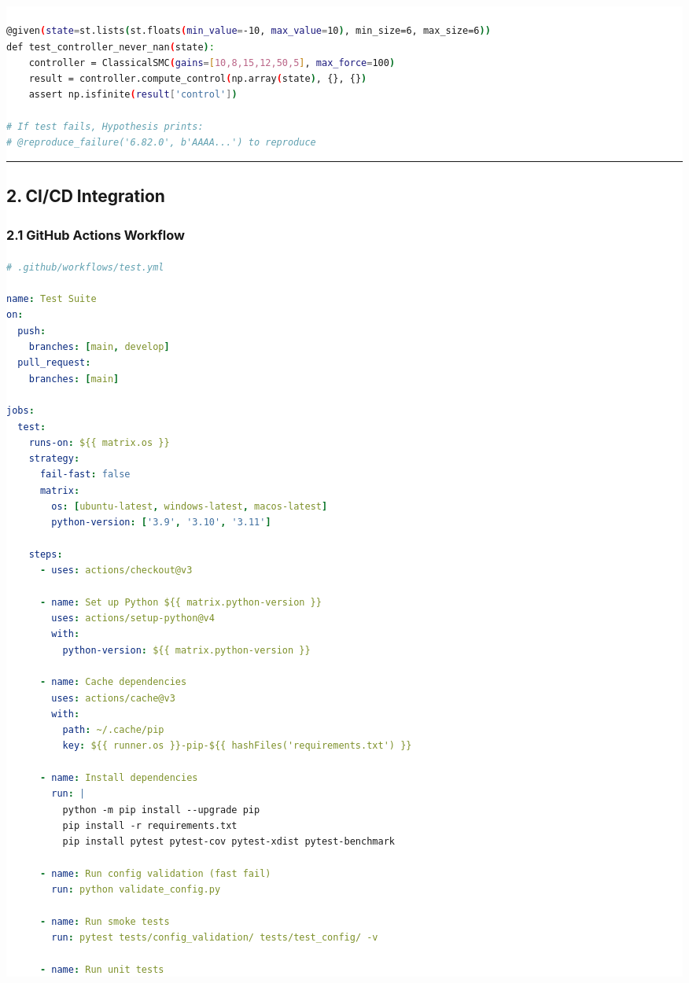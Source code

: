 ```bash

@given(state=st.lists(st.floats(min_value=-10, max_value=10), min_size=6, max_size=6))
def test_controller_never_nan(state):
    controller = ClassicalSMC(gains=[10,8,15,12,50,5], max_force=100)
    result = controller.compute_control(np.array(state), {}, {})
    assert np.isfinite(result['control'])

# If test fails, Hypothesis prints:
# @reproduce_failure('6.82.0', b'AAAA...') to reproduce
```

---

## 2. CI/CD Integration

### 2.1 GitHub Actions Workflow

```yaml
# .github/workflows/test.yml

name: Test Suite
on:
  push:
    branches: [main, develop]
  pull_request:
    branches: [main]

jobs:
  test:
    runs-on: ${{ matrix.os }}
    strategy:
      fail-fast: false
      matrix:
        os: [ubuntu-latest, windows-latest, macos-latest]
        python-version: ['3.9', '3.10', '3.11']

    steps:
      - uses: actions/checkout@v3

      - name: Set up Python ${{ matrix.python-version }}
        uses: actions/setup-python@v4
        with:
          python-version: ${{ matrix.python-version }}

      - name: Cache dependencies
        uses: actions/cache@v3
        with:
          path: ~/.cache/pip
          key: ${{ runner.os }}-pip-${{ hashFiles('requirements.txt') }}

      - name: Install dependencies
        run: |
          python -m pip install --upgrade pip
          pip install -r requirements.txt
          pip install pytest pytest-cov pytest-xdist pytest-benchmark

      - name: Run config validation (fast fail)
        run: python validate_config.py

      - name: Run smoke tests
        run: pytest tests/config_validation/ tests/test_config/ -v

      - name: Run unit tests
```
